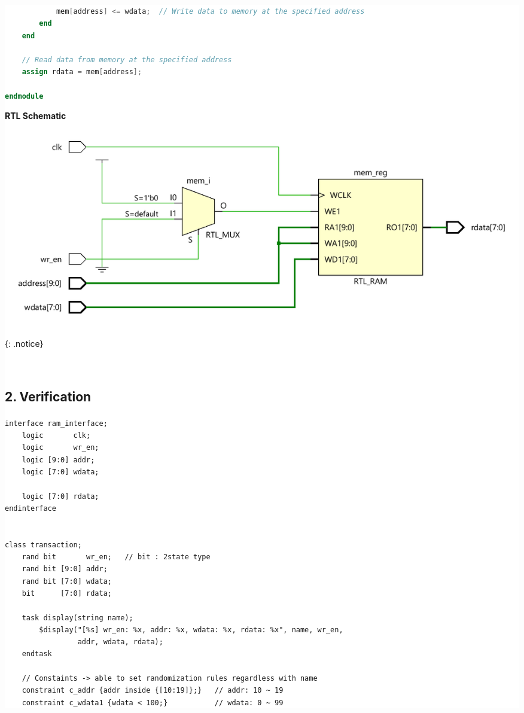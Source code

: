 ```verilog
            mem[address] <= wdata;  // Write data to memory at the specified address
        end
    end

    // Read data from memory at the specified address
    assign rdata = mem[address];    

endmodule
```

<div align="left">
    <strong>RTL Schematic</strong>
  <img src="/assets/images/verilog/57.png" width="100%" height="100%" alt=""/>
  <p><em></em></p>
</div>
{: .notice} 

&nbsp;

## 2. Verification      

```
interface ram_interface;
    logic       clk;
    logic       wr_en;
    logic [9:0] addr;
    logic [7:0] wdata;

    logic [7:0] rdata;
endinterface


class transaction;          
    rand bit       wr_en;   // bit : 2state type
    rand bit [9:0] addr;
    rand bit [7:0] wdata;
    bit      [7:0] rdata;

    task display(string name);
        $display("[%s] wr_en: %x, addr: %x, wdata: %x, rdata: %x", name, wr_en,
                 addr, wdata, rdata);
    endtask

    // Constaints -> able to set randomization rules regardless with name
    constraint c_addr {addr inside {[10:19]};}   // addr: 10 ~ 19
    constraint c_wdata1 {wdata < 100;}           // wdata: 0 ~ 99
```